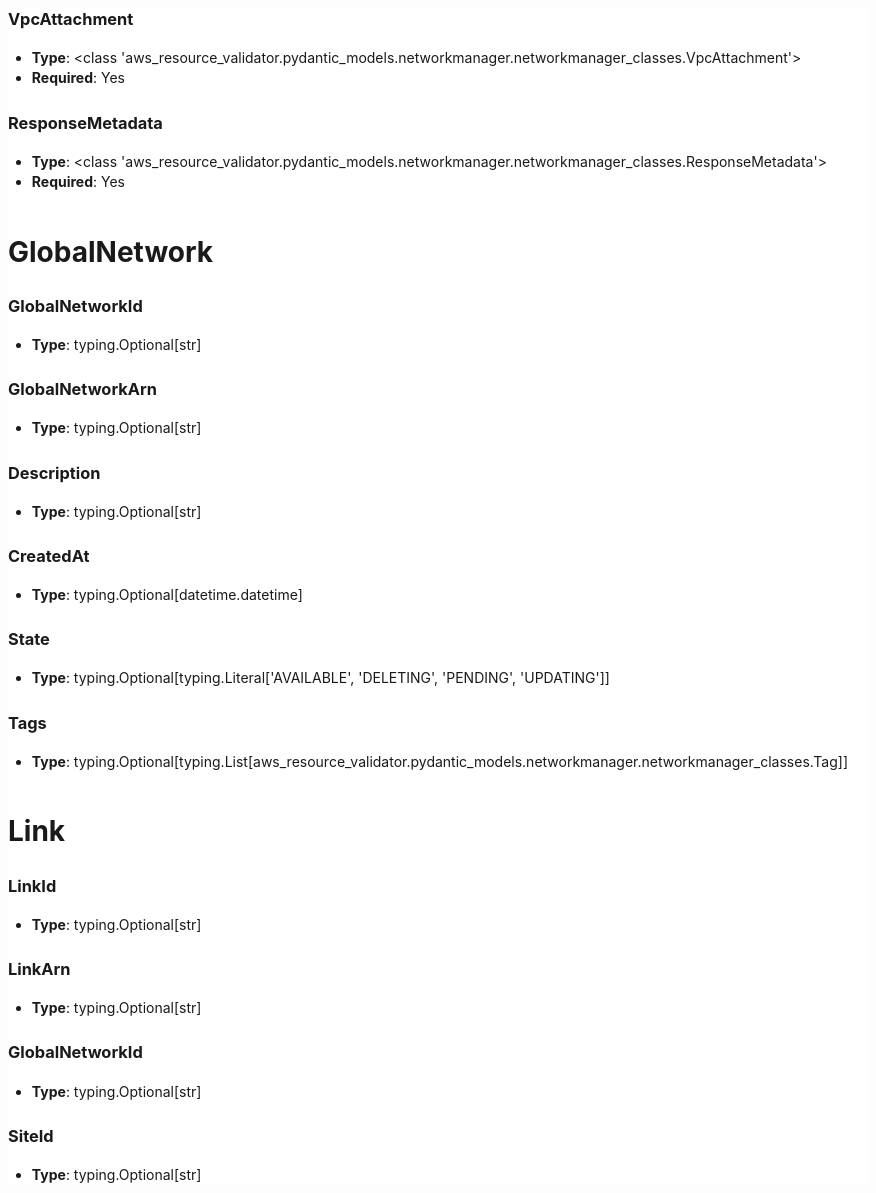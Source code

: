 ### VpcAttachment
- **Type**: <class 'aws_resource_validator.pydantic_models.networkmanager.networkmanager_classes.VpcAttachment'>
- **Required**: Yes

### ResponseMetadata
- **Type**: <class 'aws_resource_validator.pydantic_models.networkmanager.networkmanager_classes.ResponseMetadata'>
- **Required**: Yes


# GlobalNetwork

### GlobalNetworkId
- **Type**: typing.Optional[str]

### GlobalNetworkArn
- **Type**: typing.Optional[str]

### Description
- **Type**: typing.Optional[str]

### CreatedAt
- **Type**: typing.Optional[datetime.datetime]

### State
- **Type**: typing.Optional[typing.Literal['AVAILABLE', 'DELETING', 'PENDING', 'UPDATING']]

### Tags
- **Type**: typing.Optional[typing.List[aws_resource_validator.pydantic_models.networkmanager.networkmanager_classes.Tag]]


# Link

### LinkId
- **Type**: typing.Optional[str]

### LinkArn
- **Type**: typing.Optional[str]

### GlobalNetworkId
- **Type**: typing.Optional[str]

### SiteId
- **Type**: typing.Optional[str]
